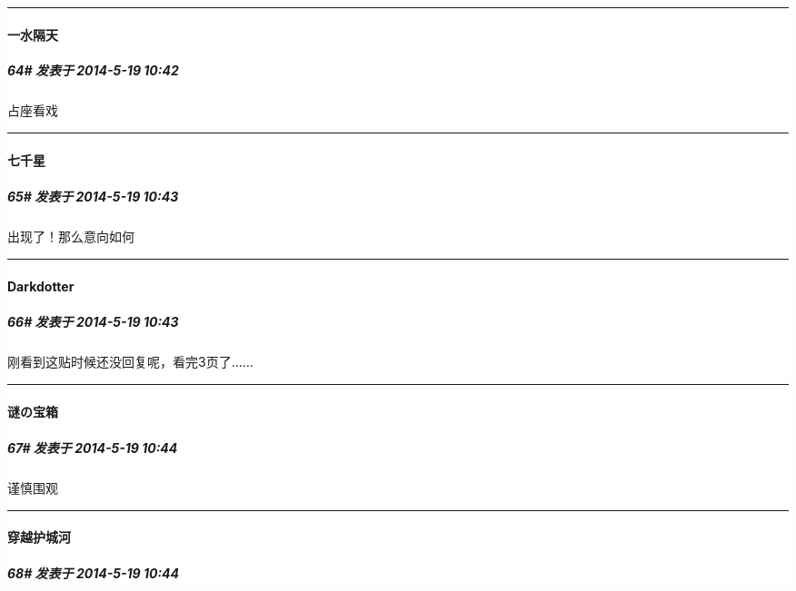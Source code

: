 



*****

####  一水隔天  
##### 64#       发表于 2014-5-19 10:42




占座看戏







*****

####  七千星  
##### 65#       发表于 2014-5-19 10:43




出现了！那么意向如何







*****

####  Darkdotter  
##### 66#       发表于 2014-5-19 10:43




刚看到这贴时候还没回复呢，看完3页了……







*****

####  谜の宝箱  
##### 67#       发表于 2014-5-19 10:44




谨慎围观







*****

####  穿越护城河  
##### 68#       发表于 2014-5-19 10:44
